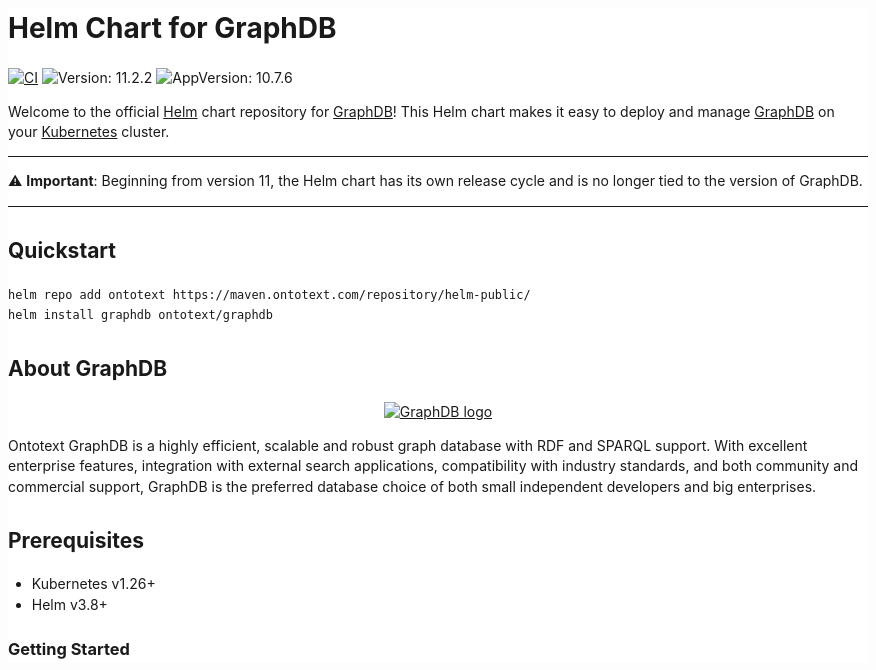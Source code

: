 # Helm Chart for GraphDB

[![CI](https://github.com/Ontotext-AD/graphdb-helm/actions/workflows/ci.yml/badge.svg)](https://github.com/Ontotext-AD/graphdb-helm/actions/workflows/ci.yml)
![Version: 11.2.2](https://img.shields.io/badge/Version-11.2.2-informational?style=flat-square)
![AppVersion: 10.7.6](https://img.shields.io/badge/AppVersion-10.7.6-informational?style=flat-square)



Welcome to the official [Helm](https://helm.sh/) chart repository for [GraphDB](https://www.ontotext.com/products/graphdb/)!
This Helm chart makes it easy to deploy and manage [GraphDB](https://www.ontotext.com/products/graphdb/) on your [Kubernetes](https://kubernetes.io/) cluster.

---

:warning: **Important**: Beginning from version 11, the Helm chart has its own release cycle and is no longer tied to the version of GraphDB.

---

## Quickstart

```shell
helm repo add ontotext https://maven.ontotext.com/repository/helm-public/
helm install graphdb ontotext/graphdb
```

## About GraphDB

<p align="center">
  <a href="https://www.ontotext.com/products/graphdb/">
    <picture>
      <img src="https://www.ontotext.com/wp-content/uploads/2022/09/Logo-GraphDB.svg" alt="GraphDB logo" title="GraphDB" height="75">
    </picture>
  </a>
</p>

Ontotext GraphDB is a highly efficient, scalable and robust graph database with RDF and SPARQL support. With excellent enterprise features,
integration with external search applications, compatibility with industry standards, and both community and commercial support, GraphDB is the
preferred database choice of both small independent developers and big enterprises.



## Prerequisites

* Kubernetes v1.26+
* Helm v3.8+

### Getting Started

